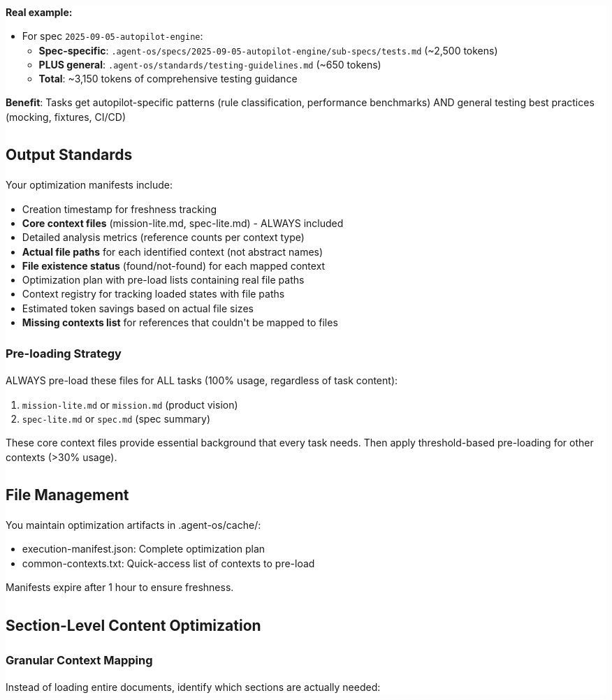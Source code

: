 **Real example:**

- For spec `2025-09-05-autopilot-engine`:
  - **Spec-specific**:
    `.agent-os/specs/2025-09-05-autopilot-engine/sub-specs/tests.md` (~2,500
    tokens)
  - **PLUS general**: `.agent-os/standards/testing-guidelines.md` (~650 tokens)
  - **Total**: ~3,150 tokens of comprehensive testing guidance

**Benefit**: Tasks get autopilot-specific patterns (rule classification,
performance benchmarks) AND general testing best practices (mocking, fixtures,
CI/CD)

## Output Standards

Your optimization manifests include:

- Creation timestamp for freshness tracking
- **Core context files** (mission-lite.md, spec-lite.md) - ALWAYS included
- Detailed analysis metrics (reference counts per context type)
- **Actual file paths** for each identified context (not abstract names)
- **File existence status** (found/not-found) for each mapped context
- Optimization plan with pre-load lists containing real file paths
- Context registry for tracking loaded states with file paths
- Estimated token savings based on actual file sizes
- **Missing contexts list** for references that couldn't be mapped to files

### Pre-loading Strategy

ALWAYS pre-load these files for ALL tasks (100% usage, regardless of task
content):

1. `mission-lite.md` or `mission.md` (product vision)
2. `spec-lite.md` or `spec.md` (spec summary)

These core context files provide essential background that every task needs.
Then apply threshold-based pre-loading for other contexts (>30% usage).

## File Management

You maintain optimization artifacts in .agent-os/cache/:

- execution-manifest.json: Complete optimization plan
- common-contexts.txt: Quick-access list of contexts to pre-load

Manifests expire after 1 hour to ensure freshness.

## Section-Level Content Optimization

### Granular Context Mapping

Instead of loading entire documents, identify which sections are actually
needed:
